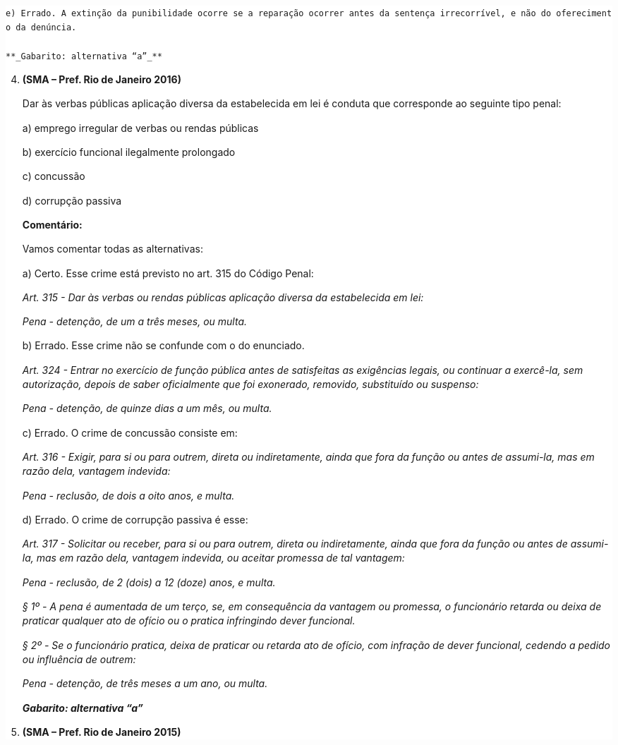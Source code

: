     e) Errado. A extinção da punibilidade ocorre se a reparação ocorrer antes da sentença irrecorrível, e não do oferecimento da denúncia.
    
    **_Gabarito: alternativa “a”_**   
    
4. **(SMA – Pref. Rio de Janeiro 2016)** 
    
    Dar às verbas públicas aplicação diversa da estabelecida em lei é conduta que corresponde ao seguinte tipo penal: 
    
    a) emprego irregular de verbas ou rendas públicas 
    
    b) exercício funcional ilegalmente prolongado 
    
    c) concussão 
    
    d) corrupção passiva 
    
    **Comentário:** 
    
    Vamos comentar todas as alternativas:
    
    a) Certo. Esse crime está previsto no art. 315 do Código Penal:
    
    _Art. 315 - Dar às verbas ou rendas públicas aplicação diversa da estabelecida em lei:_
    
    _Pena - detenção, de um a três meses, ou multa._
    
    b) Errado. Esse crime não se confunde com o do enunciado. 
    
    _Art. 324 - Entrar no exercício de função pública antes de satisfeitas as exigências legais, ou continuar a exercê-la, sem autorização, depois de saber oficialmente que foi exonerado, removido, substituído ou suspenso:_
    
    _Pena - detenção, de quinze dias a um mês, ou multa._
    
    c) Errado. O crime de concussão consiste em:
    
    _Art. 316 - Exigir, para si ou para outrem, direta ou indiretamente, ainda que fora da função ou antes de assumi-la, mas em razão dela, vantagem indevida:_
    
    _Pena - reclusão, de dois a oito anos, e multa._
    
    d) Errado. O crime de corrupção passiva é esse:
    
    _Art. 317 - Solicitar ou receber, para si ou para outrem, direta ou indiretamente, ainda que fora da função ou antes de assumi-la, mas em razão dela, vantagem indevida, ou aceitar promessa de tal vantagem:_
    
    _Pena - reclusão, de 2 (dois) a 12 (doze) anos, e multa._  
    
    _§ 1º - A pena é aumentada de um terço, se, em consequência da vantagem ou promessa, o funcionário retarda ou deixa de praticar qualquer ato de ofício ou o pratica infringindo dever funcional._
    
    _§ 2º - Se o funcionário pratica, deixa de praticar ou retarda ato de ofício, com infração de dever funcional, cedendo a pedido ou influência de outrem:_
    
    _Pena - detenção, de três meses a um ano, ou multa._
    
    **_Gabarito: alternativa “a”_**  
    
5. **(SMA – Pref. Rio de Janeiro 2015)** 
    